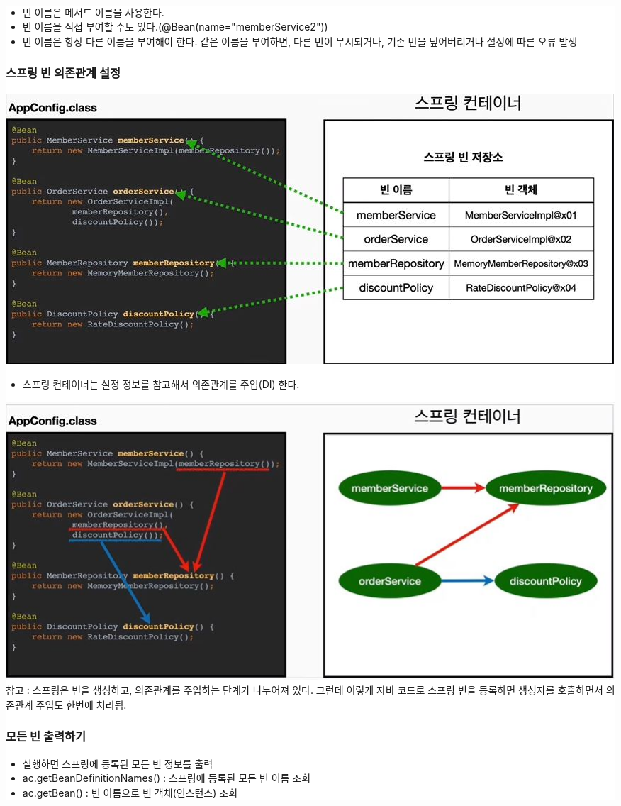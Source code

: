 - 빈 이름은 메서드 이름을 사용한다.
- 빈 이름을 직접 부여할 수도 있다.(@Bean(name="memberService2"))
- 빈 이름은 항상 다른 이름을 부여해야 한다. 같은 이름을 부여하면, 다른 빈이 무시되거나, 기존 빈을 덮어버리거나 설정에 따른 오류 발생

### 스프링 빈 의존관계 설정
![스프링 빈 의존관계 설정1](/images/20210704_14.jpg)
- 스프링 컨테이너는 설정 정보를 참고해서 의존관계를 주입(DI) 한다.

![스프링 빈 의존관계 설정2](/images/20210704_15.jpg)
참고 : 스프링은 빈을 생성하고, 의존관계를 주입하는 단계가 나누어져 있다. 그런데 이렇게 자바 코드로 스프링 빈을 등록하면 생성자를 호출하면서 의존관계 주입도 한번에 처리됨.

### 모든 빈 출력하기
- 실행하면 스프링에 등록된 모든 빈 정보를 출력
- ac.getBeanDefinitionNames() : 스프링에 등록된 모든 빈 이름 조회
- ac.getBean() : 빈 이름으로 빈 객체(인스턴스) 조회
